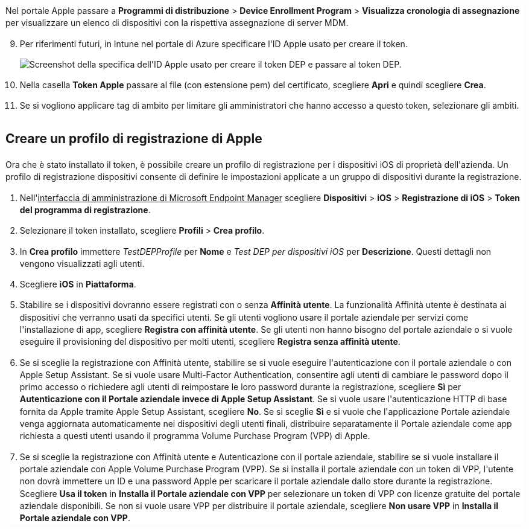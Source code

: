    Nel portale Apple passare a **Programmi di distribuzione** &gt; **Device Enrollment Program** &gt; **Visualizza cronologia di assegnazione** per visualizzare un elenco di dispositivi con la rispettiva assegnazione di server MDM.

9. Per riferimenti futuri, in Intune nel portale di Azure specificare l'ID Apple usato per creare il token.

    ![Screenshot della specifica dell'ID Apple usato per creare il token DEP e passare al token DEP.](./media/tutorial-use-device-enrollment-program-enroll-ios/image03.png)

10. Nella casella **Token Apple** passare al file (con estensione pem) del certificato, scegliere **Apri** e quindi scegliere **Crea**. 

11. Se si vogliono applicare tag di ambito per limitare gli amministratori che hanno accesso a questo token, selezionare gli ambiti.

## <a name="create-an-apple-enrollment-profile"></a>Creare un profilo di registrazione di Apple
Ora che è stato installato il token, è possibile creare un profilo di registrazione per i dispositivi iOS di proprietà dell'azienda. Un profilo di registrazione dispositivi consente di definire le impostazioni applicate a un gruppo di dispositivi durante la registrazione.

1. Nell'[interfaccia di amministrazione di Microsoft Endpoint Manager](https://go.microsoft.com/fwlink/?linkid=2109431) scegliere **Dispositivi** > **iOS** > **Registrazione di iOS** > **Token del programma di registrazione**.

2. Selezionare il token installato, scegliere **Profili** > **Crea profilo**.

3. In **Crea profilo** immettere *TestDEPProfile* per **Nome** e *Test DEP per dispositivi iOS* per **Descrizione**. Questi dettagli non vengono visualizzati agli utenti.

4. Scegliere **iOS** in **Piattaforma**.

5. Stabilire se i dispositivi dovranno essere registrati con o senza **Affinità utente**. La funzionalità Affinità utente è destinata ai dispositivi che verranno usati da specifici utenti. Se gli utenti vogliono usare il portale aziendale per servizi come l'installazione di app, scegliere **Registra con affinità utente**. Se gli utenti non hanno bisogno del portale aziendale o si vuole eseguire il provisioning del dispositivo per molti utenti, scegliere **Registra senza affinità utente**.

6. Se si sceglie la registrazione con Affinità utente, stabilire se si vuole eseguire l'autenticazione con il portale aziendale o con Apple Setup Assistant. Se si vuole usare Multi-Factor Authentication, consentire agli utenti di cambiare le password dopo il primo accesso o richiedere agli utenti di reimpostare le loro password durante la registrazione, scegliere **Sì** per **Autenticazione con il Portale aziendale invece di Apple Setup Assistant**. Se si vuole usare l'autenticazione HTTP di base fornita da Apple tramite Apple Setup Assistant, scegliere **No**. Se si sceglie **Sì** e si vuole che l'applicazione Portale aziendale venga aggiornata automaticamente nei dispositivi degli utenti finali, distribuire separatamente il Portale aziendale come app richiesta a questi utenti usando il programma Volume Purchase Program (VPP) di Apple.

7. Se si sceglie la registrazione con Affinità utente e Autenticazione con il portale aziendale, stabilire se si vuole installare il portale aziendale con Apple Volume Purchase Program (VPP). Se si installa il portale aziendale con un token di VPP, l'utente non dovrà immettere un ID e una password Apple per scaricare il portale aziendale dallo store durante la registrazione. Scegliere **Usa il token** in **Installa il Portale aziendale con VPP** per selezionare un token di VPP con licenze gratuite del portale aziendale disponibili. Se non si vuole usare VPP per distribuire il portale aziendale, scegliere **Non usare VPP** in **Installa il Portale aziendale con VPP**. 

